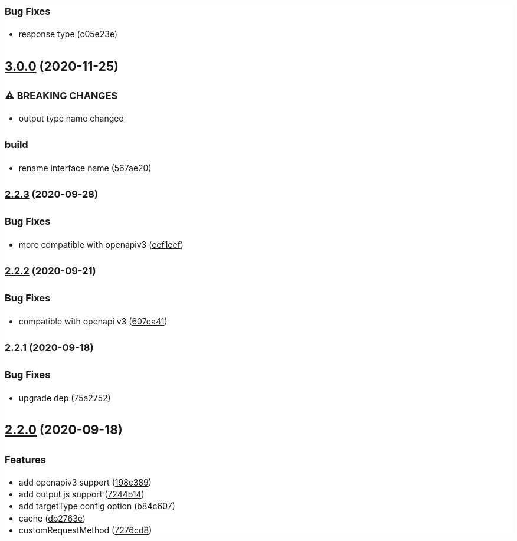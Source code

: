 
### Bug Fixes

* response type ([c05e23e](https://github.com/superwf/ts-gear/commit/c05e23e60049dd3462dce6d1989e0914a02e9b28))

## [3.0.0](https://github.com/superwf/ts-gear/compare/v2.2.3...v3.0.0) (2020-11-25)


### ⚠ BREAKING CHANGES

* output type name changed

### build

* rename interface name ([567ae20](https://github.com/superwf/ts-gear/commit/567ae20b6956def9cc5ed77d06daf55d701572e0))

### [2.2.3](https://github.com/superwf/ts-gear/compare/v2.2.2...v2.2.3) (2020-09-28)


### Bug Fixes

* more compatible with openapiv3 ([eef1eef](https://github.com/superwf/ts-gear/commit/eef1eefb136a64160fb65501c0ee6427d84e041e))

### [2.2.2](https://github.com/superwf/ts-gear/compare/v2.2.1...v2.2.2) (2020-09-21)


### Bug Fixes

* compatible with openapi v3 ([607ea41](https://github.com/superwf/ts-gear/commit/607ea4164bc5f920137e0683934d9ccc5ce0bde3))

### [2.2.1](https://github.com/superwf/ts-gear/compare/v2.2.0...v2.2.1) (2020-09-18)


### Bug Fixes

* upgrade dep ([75a2752](https://github.com/superwf/ts-gear/commit/75a2752bfe8d71588afb0bcb62c1d852e1f5c6df))

## [2.2.0](https://github.com/superwf/ts-gear/compare/v2.1.1...v2.2.0) (2020-09-18)


### Features

* add openapiv3 support ([198c389](https://github.com/superwf/ts-gear/commit/198c389ad5d11f62ff53d939fe20ab9347ca9df9))
* add output js support ([7244b14](https://github.com/superwf/ts-gear/commit/7244b14d1e6da9c98af51ff72561b456c337823f))
* add targetType config option ([b84c607](https://github.com/superwf/ts-gear/commit/b84c607f829bb5766bd81ce27b38fa796d8f2fe2))
* cache ([db2763e](https://github.com/superwf/ts-gear/commit/db2763ed288bfa680b27713f0870c035a3fd4e31))
* customRequestMethod ([7276cd8](https://github.com/superwf/ts-gear/commit/7276cd868cd0b27cb3d1283da27c4c040d6d041c))
